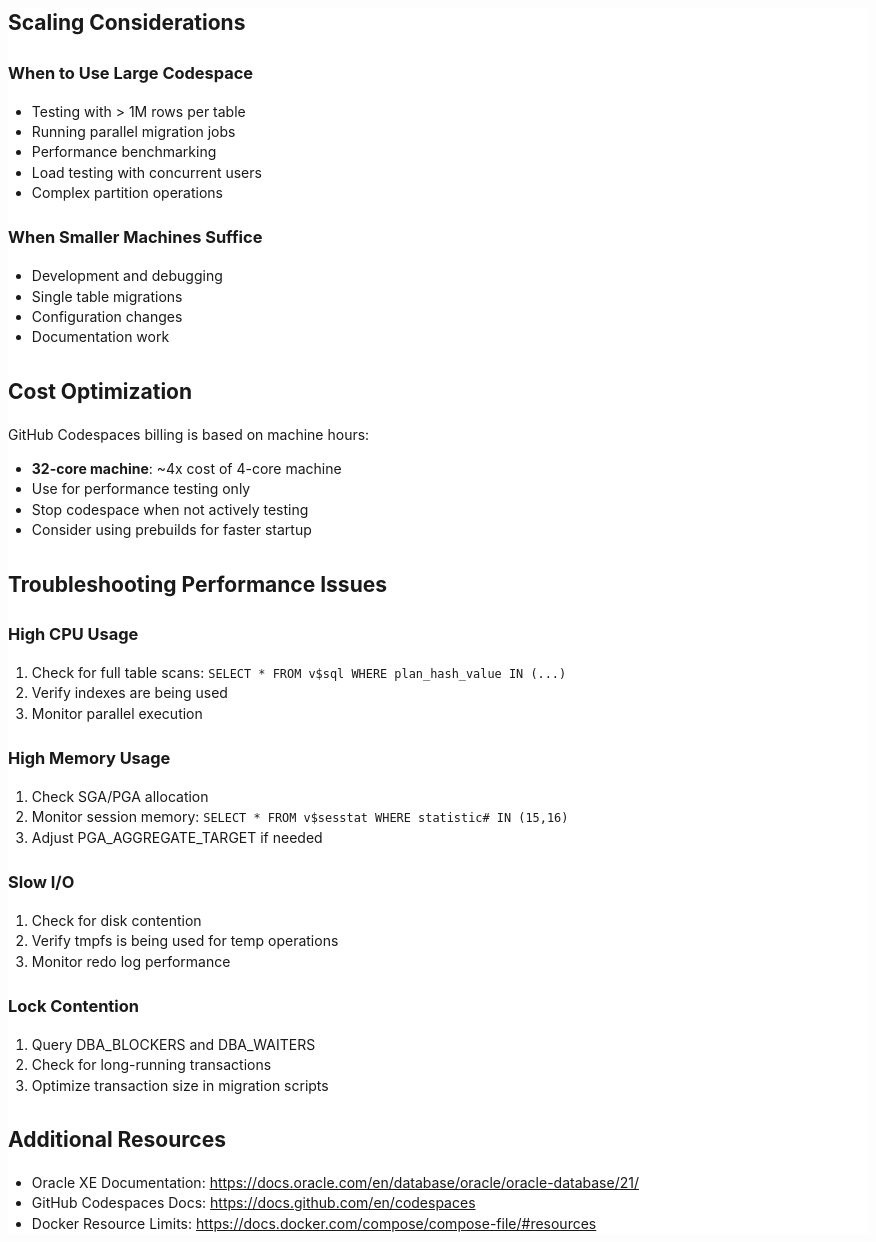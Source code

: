 ## Scaling Considerations

### When to Use Large Codespace
- Testing with > 1M rows per table
- Running parallel migration jobs
- Performance benchmarking
- Load testing with concurrent users
- Complex partition operations

### When Smaller Machines Suffice
- Development and debugging
- Single table migrations
- Configuration changes
- Documentation work

## Cost Optimization

GitHub Codespaces billing is based on machine hours:
- **32-core machine**: ~4x cost of 4-core machine
- Use for performance testing only
- Stop codespace when not actively testing
- Consider using prebuilds for faster startup

## Troubleshooting Performance Issues

### High CPU Usage
1. Check for full table scans: `SELECT * FROM v$sql WHERE plan_hash_value IN (...)`
2. Verify indexes are being used
3. Monitor parallel execution

### High Memory Usage
1. Check SGA/PGA allocation
2. Monitor session memory: `SELECT * FROM v$sesstat WHERE statistic# IN (15,16)`
3. Adjust PGA_AGGREGATE_TARGET if needed

### Slow I/O
1. Check for disk contention
2. Verify tmpfs is being used for temp operations
3. Monitor redo log performance

### Lock Contention
1. Query DBA_BLOCKERS and DBA_WAITERS
2. Check for long-running transactions
3. Optimize transaction size in migration scripts

## Additional Resources

- Oracle XE Documentation: https://docs.oracle.com/en/database/oracle/oracle-database/21/
- GitHub Codespaces Docs: https://docs.github.com/en/codespaces
- Docker Resource Limits: https://docs.docker.com/compose/compose-file/#resources
